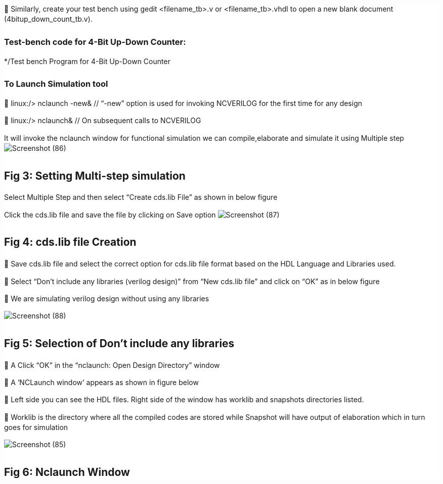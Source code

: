 	Similarly, create your test bench using gedit <filename_tb>.v or <filename_tb>.vhdl to open a new blank document (4bitup_down_count_tb.v).

### Test-bench code for 4-Bit Up-Down Counter:

*/Test bench Program  for  4-Bit Up-Down Counter

### To Launch Simulation tool
	linux:/> nclaunch -new&            // “-new” option is used for invoking NCVERILOG for the first time for any design

	linux:/> nclaunch&                 // On subsequent calls to NCVERILOG

It will invoke the nclaunch window for functional simulation we can compile,elaborate and simulate it using Multiple step
![Screenshot (86)](https://github.com/user-attachments/assets/4b1689ff-fa4c-4926-bcc2-59cf11731410)

## Fig 3: Setting Multi-step simulation

Select Multiple Step and then select “Create cds.lib File” as shown in below figure

Click the cds.lib file and save the file by clicking on Save option
![Screenshot (87)](https://github.com/user-attachments/assets/2fc92e8b-f30c-48e2-9d95-5ebb66c31ecf)


## Fig 4: cds.lib file Creation

	Save cds.lib file and select the correct option for cds.lib file format based on the  HDL Language and Libraries used.

	Select “Don’t include any libraries (verilog design)” from “New cds.lib file” and click on “OK” as in below figure

	We are simulating verilog design without using any libraries

![Screenshot (88)](https://github.com/user-attachments/assets/d0c2bde7-fbff-4991-af16-6a5d5f0c6bc9)


## Fig 5: Selection of Don’t include any libraries

	A Click “OK” in the “nclaunch: Open Design Directory” window

	A ‘NCLaunch window’ appears as shown in figure below

	Left side you can see the HDL files. Right side of the window has worklib and snapshots directories listed.

	Worklib is the directory where all the compiled codes are stored while Snapshot will have output of elaboration which in turn goes for simulation

![Screenshot (85)](https://github.com/user-attachments/assets/1bc14eb3-34c7-4944-a58c-eef21f920cd5)

## Fig 6: Nclaunch Window
